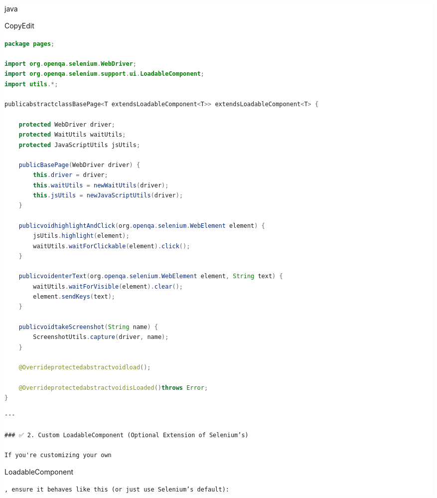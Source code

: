 
java

CopyEdit

```java
package pages;

import org.openqa.selenium.WebDriver;
import org.openqa.selenium.support.ui.LoadableComponent;
import utils.*;

publicabstractclassBasePage<T extendsLoadableComponent<T>> extendsLoadableComponent<T> {

    protected WebDriver driver;
    protected WaitUtils waitUtils;
    protected JavaScriptUtils jsUtils;

    publicBasePage(WebDriver driver) {
        this.driver = driver;
        this.waitUtils = newWaitUtils(driver);
        this.jsUtils = newJavaScriptUtils(driver);
    }

    publicvoidhighlightAndClick(org.openqa.selenium.WebElement element) {
        jsUtils.highlight(element);
        waitUtils.waitForClickable(element).click();
    }

    publicvoidenterText(org.openqa.selenium.WebElement element, String text) {
        waitUtils.waitForVisible(element).clear();
        element.sendKeys(text);
    }

    publicvoidtakeScreenshot(String name) {
        ScreenshotUtils.capture(driver, name);
    }

    @Overrideprotectedabstractvoidload();

    @OverrideprotectedabstractvoidisLoaded()throws Error;
}

```





```
---

### ✅ 2. Custom LoadableComponent (Optional Extension of Selenium’s)

If you're customizing your own 
```
LoadableComponent
```
, ensure it behaves like this (or just use Selenium’s default):

```
